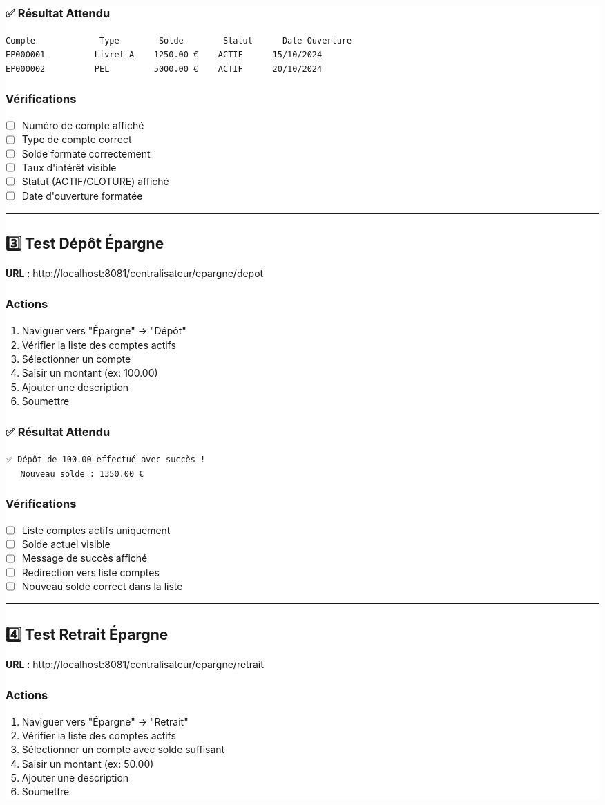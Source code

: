 ### ✅ Résultat Attendu
```
Compte             Type        Solde        Statut      Date Ouverture
EP000001          Livret A    1250.00 €    ACTIF      15/10/2024
EP000002          PEL         5000.00 €    ACTIF      20/10/2024
```

### Vérifications
- [ ] Numéro de compte affiché
- [ ] Type de compte correct
- [ ] Solde formaté correctement
- [ ] Taux d'intérêt visible
- [ ] Statut (ACTIF/CLOTURE) affiché
- [ ] Date d'ouverture formatée

---

## 3️⃣ Test Dépôt Épargne

**URL** : http://localhost:8081/centralisateur/epargne/depot

### Actions
1. Naviguer vers "Épargne" → "Dépôt"
2. Vérifier la liste des comptes actifs
3. Sélectionner un compte
4. Saisir un montant (ex: 100.00)
5. Ajouter une description
6. Soumettre

### ✅ Résultat Attendu
```
✅ Dépôt de 100.00 effectué avec succès ! 
   Nouveau solde : 1350.00 €
```

### Vérifications
- [ ] Liste comptes actifs uniquement
- [ ] Solde actuel visible
- [ ] Message de succès affiché
- [ ] Redirection vers liste comptes
- [ ] Nouveau solde correct dans la liste

---

## 4️⃣ Test Retrait Épargne

**URL** : http://localhost:8081/centralisateur/epargne/retrait

### Actions
1. Naviguer vers "Épargne" → "Retrait"
2. Vérifier la liste des comptes actifs
3. Sélectionner un compte avec solde suffisant
4. Saisir un montant (ex: 50.00)
5. Ajouter une description
6. Soumettre
